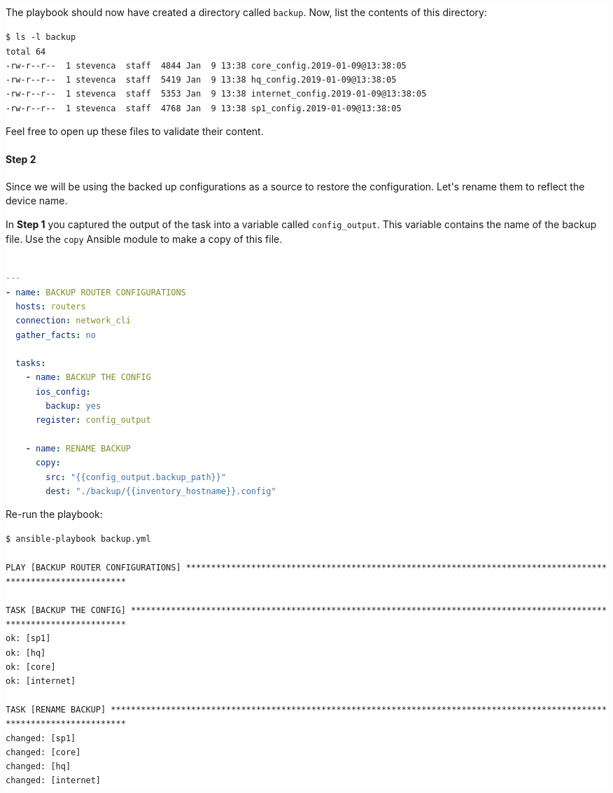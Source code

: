 
The playbook should now have created a directory called `backup`. Now, list the contents of this directory:


``` shell
$ ls -l backup
total 64
-rw-r--r--  1 stevenca  staff  4844 Jan  9 13:38 core_config.2019-01-09@13:38:05
-rw-r--r--  1 stevenca  staff  5419 Jan  9 13:38 hq_config.2019-01-09@13:38:05
-rw-r--r--  1 stevenca  staff  5353 Jan  9 13:38 internet_config.2019-01-09@13:38:05
-rw-r--r--  1 stevenca  staff  4768 Jan  9 13:38 sp1_config.2019-01-09@13:38:05
```

Feel free to open up these files to validate their content.

#### Step 2

Since we will be using the backed up configurations as a source to restore the configuration. Let's rename them to reflect the device name.

In **Step 1** you captured the output of the task into a variable called `config_output`. This variable contains the name of the backup file. Use the `copy` Ansible module to make a copy of this file.


``` yaml

---
- name: BACKUP ROUTER CONFIGURATIONS
  hosts: routers
  connection: network_cli
  gather_facts: no

  tasks:
    - name: BACKUP THE CONFIG
      ios_config:
        backup: yes
      register: config_output

    - name: RENAME BACKUP
      copy:
        src: "{{config_output.backup_path}}"
        dest: "./backup/{{inventory_hostname}}.config"

```

Re-run the playbook:


``` shell
$ ansible-playbook backup.yml

PLAY [BACKUP ROUTER CONFIGURATIONS] ************************************************************************************************************

TASK [BACKUP THE CONFIG] ***********************************************************************************************************************
ok: [sp1]
ok: [hq]
ok: [core]
ok: [internet]

TASK [RENAME BACKUP] ***************************************************************************************************************************
changed: [sp1]
changed: [core]
changed: [hq]
changed: [internet]

```